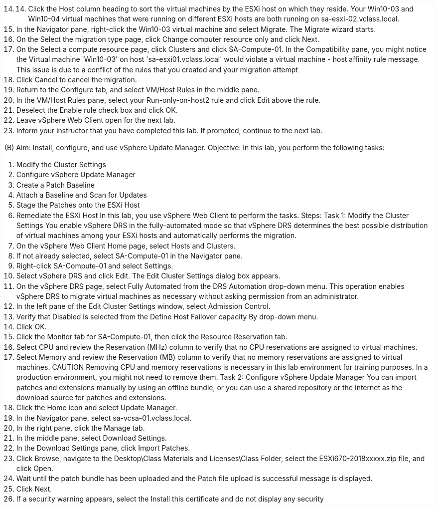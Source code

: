 14. 14. Click the Host column heading to sort the virtual machines by the ESXi host on which they reside.
Your Win10-03 and Win10-04 virtual machines that were running on different ESXi hosts are both
running on sa-esxi-02.vclass.local.
15. In the Navigator pane, right-click the Win10-03 virtual machine and select Migrate. The Migrate
wizard starts.
16. On the Select the migration type page, click Change computer resource only and click Next.
17. On the Select a compute resource page, click Clusters and click SA-Compute-01.
In the Compatibility pane, you might notice the Virtual machine 'Win10-03' on host 'sa-esxi01.vclass.local' would violate a virtual machine - host affinity rule message.
This issue is due to a conflict of the rules that you created and your migration attempt
18. Click Cancel to cancel the migration.
19. Return to the Configure tab, and select VM/Host Rules in the middle pane.
20. In the VM/Host Rules pane, select your Run-only-on-host2 rule and click Edit above the rule.
21. Deselect the Enable rule check box and click OK.
22. Leave vSphere Web Client open for the next lab.
23. Inform your instructor that you have completed this lab. If prompted, continue to the next lab.

(B) Aim: Install, configure, and use vSphere Update Manager.
Objective: In this lab, you perform the following tasks:
1. Modify the Cluster Settings
2. Configure vSphere Update Manager
3. Create a Patch Baseline
4. Attach a Baseline and Scan for Updates
5. Stage the Patches onto the ESXi Host
6. Remediate the ESXi Host
In this lab, you use vSphere Web Client to perform the tasks.
Steps:
Task 1: Modify the Cluster Settings
You enable vSphere DRS in the fully-automated mode so that vSphere DRS determines the best possible
distribution of virtual machines among your ESXi hosts and automatically performs the migration.
1. On the vSphere Web Client Home page, select Hosts and Clusters.
2. If not already selected, select SA-Compute-01 in the Navigator pane.
3. Right-click SA-Compute-01 and select Settings.
4. Select vSphere DRS and click Edit.
The Edit Cluster Settings dialog box appears.
5. On the vSphere DRS page, select Fully Automated from the DRS Automation drop-down menu.
This operation enables vSphere DRS to migrate virtual machines as necessary without asking
permission from an administrator.
6. In the left pane of the Edit Cluster Settings window, select Admission Control.
7. Verify that Disabled is selected from the Define Host Failover capacity By drop-down menu.
8. Click OK.
9. Click the Monitor tab for SA-Compute-01, then click the Resource Reservation tab.
10. Select CPU and review the Reservation (MHz) column to verify that no CPU reservations are
assigned to virtual machines.
11. Select Memory and review the Reservation (MB) column to verify that no memory reservations are
assigned to virtual machines.
CAUTION Removing CPU and memory reservations is necessary in this lab environment for
training purposes. In a production environment, you might not need to remove them.
Task 2: Configure vSphere Update Manager
You can import patches and extensions manually by using an offline bundle, or you can use a shared
repository or the Internet as the download source for patches and extensions.
1. Click the Home icon and select Update Manager.
2. In the Navigator pane, select sa-vcsa-01.vclass.local.
3. In the right pane, click the Manage tab.
4. In the middle pane, select Download Settings.
5. In the Download Settings pane, click Import Patches.
6. Click Browse, navigate to the Desktop\Class Materials and Licenses\Class Folder, select the
ESXi670-2018xxxxx.zip file, and click Open.
7. Wait until the patch bundle has been uploaded and the Patch file upload is successful message is
displayed.
8. Click Next.
9. If a security warning appears, select the Install this certificate and do not display any security